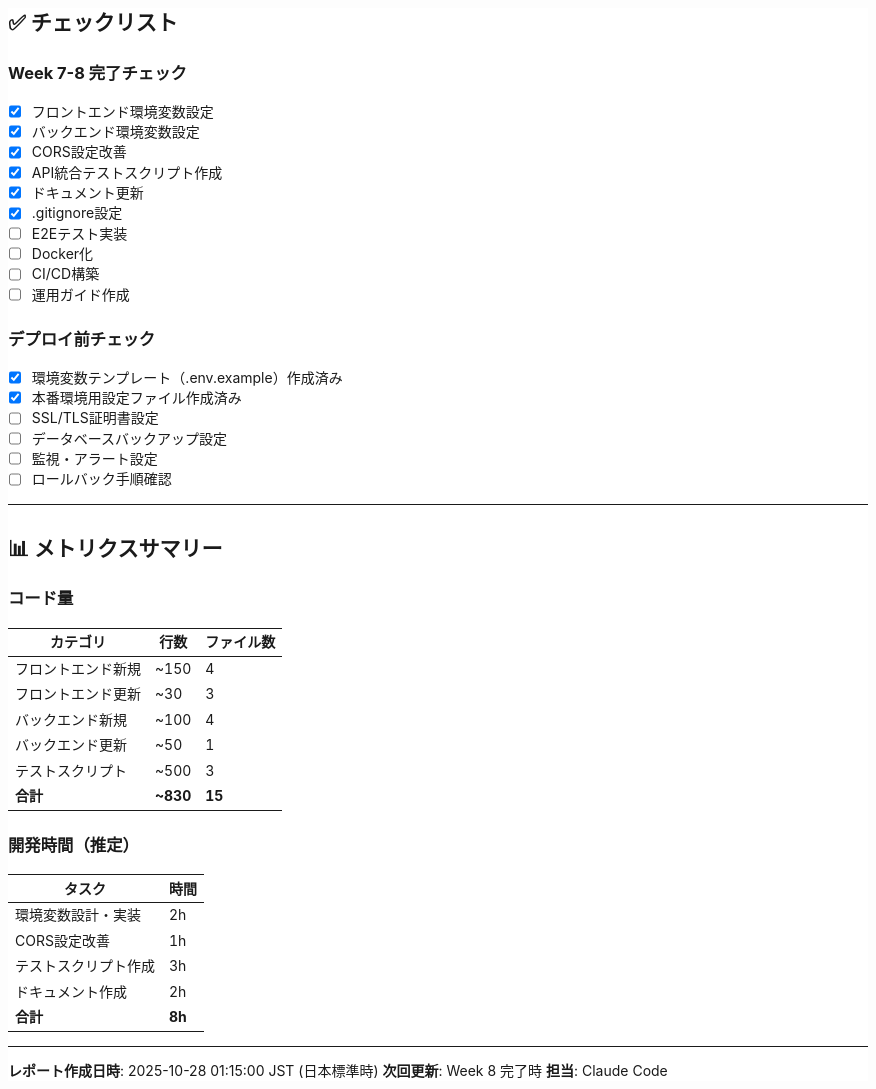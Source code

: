 
## ✅ チェックリスト

### Week 7-8 完了チェック

- [x] フロントエンド環境変数設定
- [x] バックエンド環境変数設定
- [x] CORS設定改善
- [x] API統合テストスクリプト作成
- [x] ドキュメント更新
- [x] .gitignore設定
- [ ] E2Eテスト実装
- [ ] Docker化
- [ ] CI/CD構築
- [ ] 運用ガイド作成

### デプロイ前チェック

- [x] 環境変数テンプレート（.env.example）作成済み
- [x] 本番環境用設定ファイル作成済み
- [ ] SSL/TLS証明書設定
- [ ] データベースバックアップ設定
- [ ] 監視・アラート設定
- [ ] ロールバック手順確認

---

## 📊 メトリクスサマリー

### コード量

| カテゴリ | 行数 | ファイル数 |
|---------|------|----------|
| フロントエンド新規 | ~150 | 4 |
| フロントエンド更新 | ~30 | 3 |
| バックエンド新規 | ~100 | 4 |
| バックエンド更新 | ~50 | 1 |
| テストスクリプト | ~500 | 3 |
| **合計** | **~830** | **15** |

### 開発時間（推定）

| タスク | 時間 |
|--------|------|
| 環境変数設計・実装 | 2h |
| CORS設定改善 | 1h |
| テストスクリプト作成 | 3h |
| ドキュメント作成 | 2h |
| **合計** | **8h** |

---

**レポート作成日時**: 2025-10-28 01:15:00 JST (日本標準時)
**次回更新**: Week 8 完了時
**担当**: Claude Code
